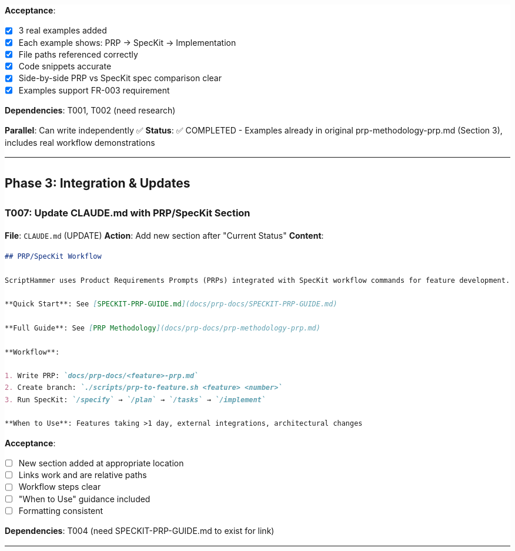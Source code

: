 **Acceptance**:

- [x] 3 real examples added
- [x] Each example shows: PRP → SpecKit → Implementation
- [x] File paths referenced correctly
- [x] Code snippets accurate
- [x] Side-by-side PRP vs SpecKit spec comparison clear
- [x] Examples support FR-003 requirement

**Dependencies**: T001, T002 (need research)

**Parallel**: Can write independently ✅
**Status**: ✅ COMPLETED - Examples already in original prp-methodology-prp.md (Section 3), includes real workflow demonstrations

---

## Phase 3: Integration & Updates

### T007: Update CLAUDE.md with PRP/SpecKit Section

**File**: `CLAUDE.md` (UPDATE)
**Action**: Add new section after "Current Status"
**Content**:

```markdown
## PRP/SpecKit Workflow

ScriptHammer uses Product Requirements Prompts (PRPs) integrated with SpecKit workflow commands for feature development.

**Quick Start**: See [SPECKIT-PRP-GUIDE.md](docs/prp-docs/SPECKIT-PRP-GUIDE.md)

**Full Guide**: See [PRP Methodology](docs/prp-docs/prp-methodology-prp.md)

**Workflow**:

1. Write PRP: `docs/prp-docs/<feature>-prp.md`
2. Create branch: `./scripts/prp-to-feature.sh <feature> <number>`
3. Run SpecKit: `/specify` → `/plan` → `/tasks` → `/implement`

**When to Use**: Features taking >1 day, external integrations, architectural changes
```

**Acceptance**:

- [ ] New section added at appropriate location
- [ ] Links work and are relative paths
- [ ] Workflow steps clear
- [ ] "When to Use" guidance included
- [ ] Formatting consistent

**Dependencies**: T004 (need SPECKIT-PRP-GUIDE.md to exist for link)

---
